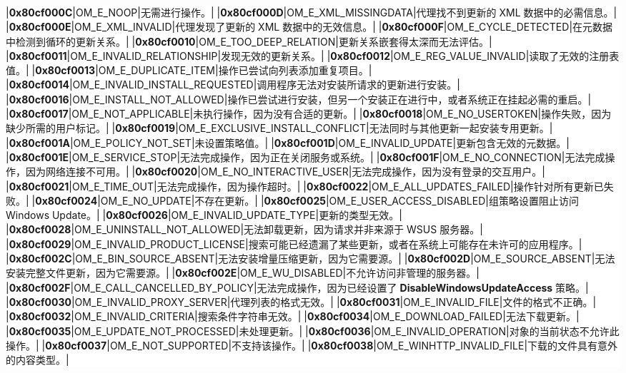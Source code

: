 |**0x80cf000C**|OM_E_NOOP|无需进行操作。|
|**0x80cf000D**|OM_E_XML_MISSINGDATA|代理找不到更新的 XML 数据中的必需信息。|
|**0x80cf000E**|OM_E_XML_INVALID|代理发现了更新的 XML 数据中的无效信息。|
|**0x80cf000F**|OM_E_CYCLE_DETECTED|在元数据中检测到循环的更新关系。|
|**0x80cf0010**|OM_E_TOO_DEEP_RELATION|更新关系嵌套得太深而无法评估。|
|**0x80cf0011**|OM_E_INVALID_RELATIONSHIP|发现无效的更新关系。|
|**0x80cf0012**|OM_E_REG_VALUE_INVALID|读取了无效的注册表值。|
|**0x80cf0013**|OM_E_DUPLICATE_ITEM|操作已尝试向列表添加重复项目。|
|**0x80cf0014**|OM_E_INVALID_INSTALL_REQUESTED|调用程序无法对安装所请求的更新进行安装。|
|**0x80cf0016**|OM_E_INSTALL_NOT_ALLOWED|操作已尝试进行安装，但另一个安装正在进行中，或者系统正在挂起必需的重启。|
|**0x80cf0017**|OM_E_NOT_APPLICABLE|未执行操作，因为没有合适的更新。|
|**0x80cf0018**|OM_E_NO_USERTOKEN|操作失败，因为缺少所需的用户标记。|
|**0x80cf0019**|OM_E_EXCLUSIVE_INSTALL_CONFLICT|无法同时与其他更新一起安装专用更新。|
|**0x80cf001A**|OM_E_POLICY_NOT_SET|未设置策略值。|
|**0x80cf001D**|OM_E_INVALID_UPDATE|更新包含无效的元数据。|
|**0x80cf001E**|OM_E_SERVICE_STOP|无法完成操作，因为正在关闭服务或系统。|
|**0x80cf001F**|OM_E_NO_CONNECTION|无法完成操作，因为网络连接不可用。|
|**0x80cf0020**|OM_E_NO_INTERACTIVE_USER|无法完成操作，因为没有登录的交互用户。|
|**0x80cf0021**|OM_E_TIME_OUT|无法完成操作，因为操作超时。|
|**0x80cf0022**|OM_E_ALL_UPDATES_FAILED|操作针对所有更新已失败。|
|**0x80cf0024**|OM_E_NO_UPDATE|不存在更新。|
|**0x80cf0025**|OM_E_USER_ACCESS_DISABLED|组策略设置阻止访问 Windows Update。|
|**0x80cf0026**|OM_E_INVALID_UPDATE_TYPE|更新的类型无效。|
|**0x80cf0028**|OM_E_UNINSTALL_NOT_ALLOWED|无法卸载更新，因为请求并非来源于 WSUS 服务器。|
|**0x80cf0029**|OM_E_INVALID_PRODUCT_LICENSE|搜索可能已经遗漏了某些更新，或者在系统上可能存在未许可的应用程序。|
|**0x80cf002C**|OM_E_BIN_SOURCE_ABSENT|无法安装增量压缩更新，因为它需要源。|
|**0x80cf002D**|OM_E_SOURCE_ABSENT|无法安装完整文件更新，因为它需要源。|
|**0x80cf002E**|OM_E_WU_DISABLED|不允许访问非管理的服务器。|
|**0x80cf002F**|OM_E_CALL_CANCELLED_BY_POLICY|无法完成操作，因为已经设置了 **DisableWindowsUpdateAccess** 策略。|
|**0x80cf0030**|OM_E_INVALID_PROXY_SERVER|代理列表的格式无效。|
|**0x80cf0031**|OM_E_INVALID_FILE|文件的格式不正确。|
|**0x80cf0032**|OM_E_INVALID_CRITERIA|搜索条件字符串无效。|
|**0x80cf0034**|OM_E_DOWNLOAD_FAILED|无法下载更新。|
|**0x80cf0035**|OM_E_UPDATE_NOT_PROCESSED|未处理更新。|
|**0x80cf0036**|OM_E_INVALID_OPERATION|对象的当前状态不允许此操作。|
|**0x80cf0037**|OM_E_NOT_SUPPORTED|不支持该操作。|
|**0x80cf0038**|OM_E_WINHTTP_INVALID_FILE|下载的文件具有意外的内容类型。|